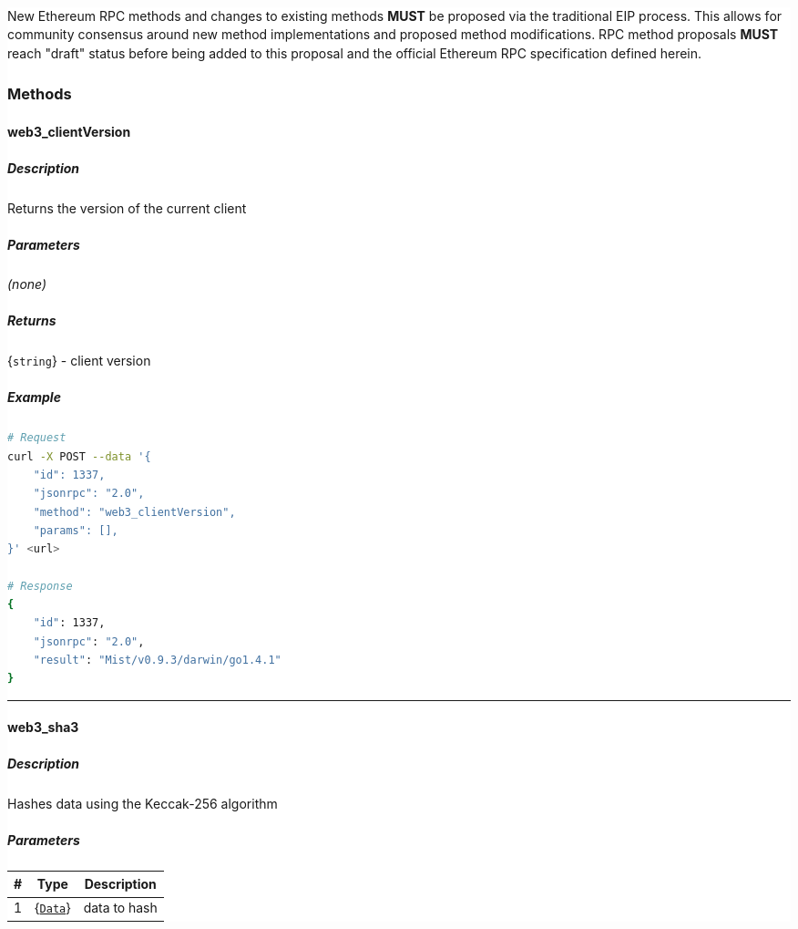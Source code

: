 New Ethereum RPC methods and changes to existing methods **MUST** be proposed via the traditional EIP process. This allows for community consensus around new method implementations and proposed method modifications. RPC method proposals **MUST** reach "draft" status before being added to this proposal and the official Ethereum RPC specification defined herein.

### Methods

#### web3_clientVersion

##### Description

Returns the version of the current client

##### Parameters

_(none)_

##### Returns

{`string`} - client version

##### Example

```sh
# Request
curl -X POST --data '{
    "id": 1337,
    "jsonrpc": "2.0",
    "method": "web3_clientVersion",
    "params": [],
}' <url>

# Response
{
    "id": 1337,
    "jsonrpc": "2.0",
    "result": "Mist/v0.9.3/darwin/go1.4.1"
}
```
---

#### web3_sha3

##### Description

Hashes data using the Keccak-256 algorithm

##### Parameters

|#|Type|Description|
|-|-|-|
|1|{[`Data`](#data)}|data to hash|
